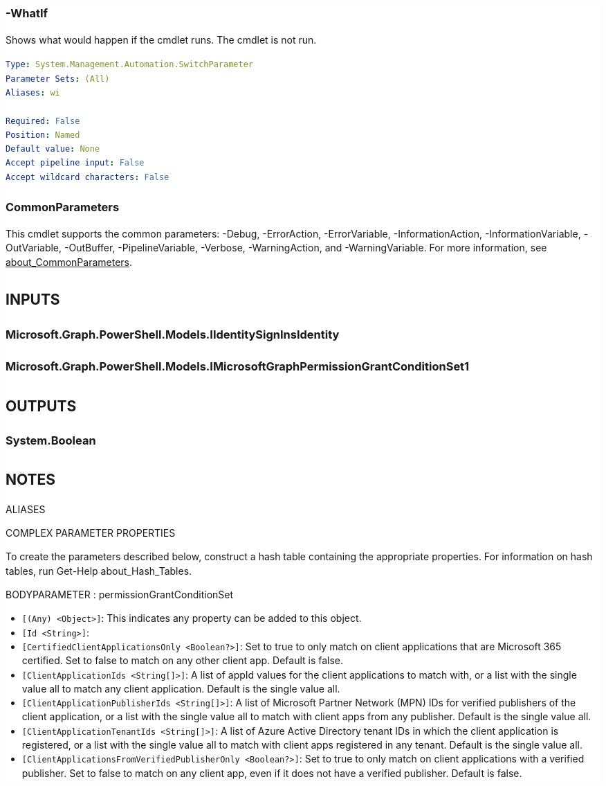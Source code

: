### -WhatIf
Shows what would happen if the cmdlet runs.
The cmdlet is not run.

```yaml
Type: System.Management.Automation.SwitchParameter
Parameter Sets: (All)
Aliases: wi

Required: False
Position: Named
Default value: None
Accept pipeline input: False
Accept wildcard characters: False
```

### CommonParameters
This cmdlet supports the common parameters: -Debug, -ErrorAction, -ErrorVariable, -InformationAction, -InformationVariable, -OutVariable, -OutBuffer, -PipelineVariable, -Verbose, -WarningAction, and -WarningVariable. For more information, see [about_CommonParameters](http://go.microsoft.com/fwlink/?LinkID=113216).

## INPUTS

### Microsoft.Graph.PowerShell.Models.IIdentitySignInsIdentity

### Microsoft.Graph.PowerShell.Models.IMicrosoftGraphPermissionGrantConditionSet1

## OUTPUTS

### System.Boolean

## NOTES

ALIASES

COMPLEX PARAMETER PROPERTIES

To create the parameters described below, construct a hash table containing the appropriate properties. For information on hash tables, run Get-Help about_Hash_Tables.


BODYPARAMETER <IMicrosoftGraphPermissionGrantConditionSet1>: permissionGrantConditionSet
  - `[(Any) <Object>]`: This indicates any property can be added to this object.
  - `[Id <String>]`: 
  - `[CertifiedClientApplicationsOnly <Boolean?>]`: Set to true to only match on client applications that are Microsoft 365 certified. Set to false to match on any other client app. Default is false.
  - `[ClientApplicationIds <String[]>]`: A list of appId values for the client applications to match with, or a list with the single value all to match any client application. Default is the single value all.
  - `[ClientApplicationPublisherIds <String[]>]`: A list of Microsoft Partner Network (MPN) IDs for verified publishers of the client application, or a list with the single value all to match with client apps from any publisher. Default is the single value all.
  - `[ClientApplicationTenantIds <String[]>]`: A list of Azure Active Directory tenant IDs in which the client application is registered, or a list with the single value all to match with client apps registered in any tenant. Default is the single value all.
  - `[ClientApplicationsFromVerifiedPublisherOnly <Boolean?>]`: Set to true to only match on client applications with a verified publisher. Set to false to match on any client app, even if it does not have a verified publisher. Default is false.